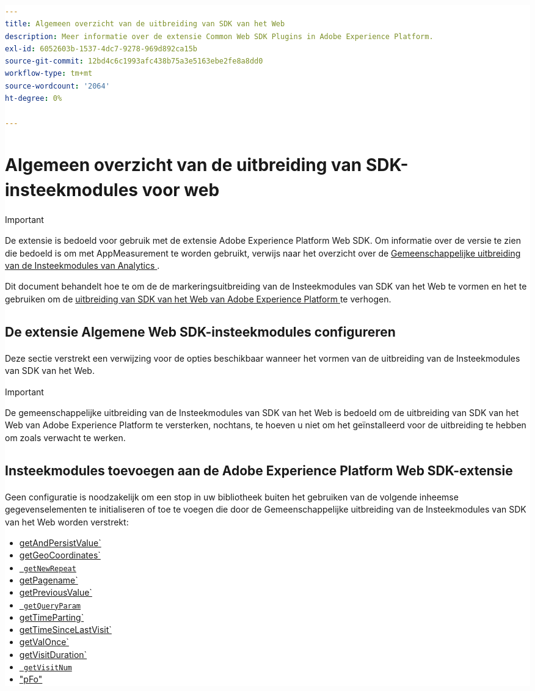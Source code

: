 ```yaml
---
title: Algemeen overzicht van de uitbreiding van SDK van het Web
description: Meer informatie over de extensie Common Web SDK Plugins in Adobe Experience Platform.
exl-id: 6052603b-1537-4dc7-9278-969d892ca15b
source-git-commit: 12bd4c6c1993afc438b75a3e5163ebe2fe8a8dd0
workflow-type: tm+mt
source-wordcount: '2064'
ht-degree: 0%

---
```


# Algemeen overzicht van de uitbreiding van SDK-insteekmodules voor web

>[!IMPORTANT]
>
>De extensie is bedoeld voor gebruik met de extensie Adobe Experience Platform Web SDK. Om informatie over de versie te zien die bedoeld is om met AppMeasurement te worden gebruikt, verwijs naar het overzicht over de [ Gemeenschappelijke uitbreiding van de Insteekmodules van Analytics ](../plugins/overview.md).

Dit document behandelt hoe te om de de markeringsuitbreiding van de Insteekmodules van SDK van het Web te vormen en het te gebruiken om de [ uitbreiding van SDK van het Web van Adobe Experience Platform ](../web-sdk/overview.md) te verhogen.

## De extensie Algemene Web SDK-insteekmodules configureren

Deze sectie verstrekt een verwijzing voor de opties beschikbaar wanneer het vormen van de uitbreiding van de Insteekmodules van SDK van het Web.

>[!IMPORTANT]
>
>De gemeenschappelijke uitbreiding van de Insteekmodules van SDK van het Web is bedoeld om de uitbreiding van SDK van het Web van Adobe Experience Platform te versterken, nochtans, te hoeven u niet om het geïnstalleerd voor de uitbreiding te hebben om zoals verwacht te werken.

## Insteekmodules toevoegen aan de Adobe Experience Platform Web SDK-extensie

Geen configuratie is noodzakelijk om een stop in uw bibliotheek buiten het gebruiken van de volgende inheemse gegevenselementen te initialiseren of toe te voegen die door de Gemeenschappelijke uitbreiding van de Insteekmodules van SDK van het Web worden verstrekt:

* [getAndPersistValue&grave;](#getAndPersistValue)
* [getGeoCoordinates&grave;](#getGeoCoordinates)
* [` getNewRepeat`](#getNewRepeat)
* [getPagename&grave;](#getPagename)
* [getPreviousValue&grave;](#getPreviousValue)
* [` getQueryParam`](#getQueryParam)
* [getTimeParting&grave;](#getTimeParting)
* [getTimeSinceLastVisit&grave;](#getTimeSInceLastVisit)
* [getValOnce&grave;](#getValOnce)
* [getVisitDuration&grave;](#getVisitDuration)
* [` getVisitNum`](#getVisitNum)
* [&quot;pFo&quot;](#pFo)


[//]: # (- [ ] Add links to plugin pages within the data elements below)